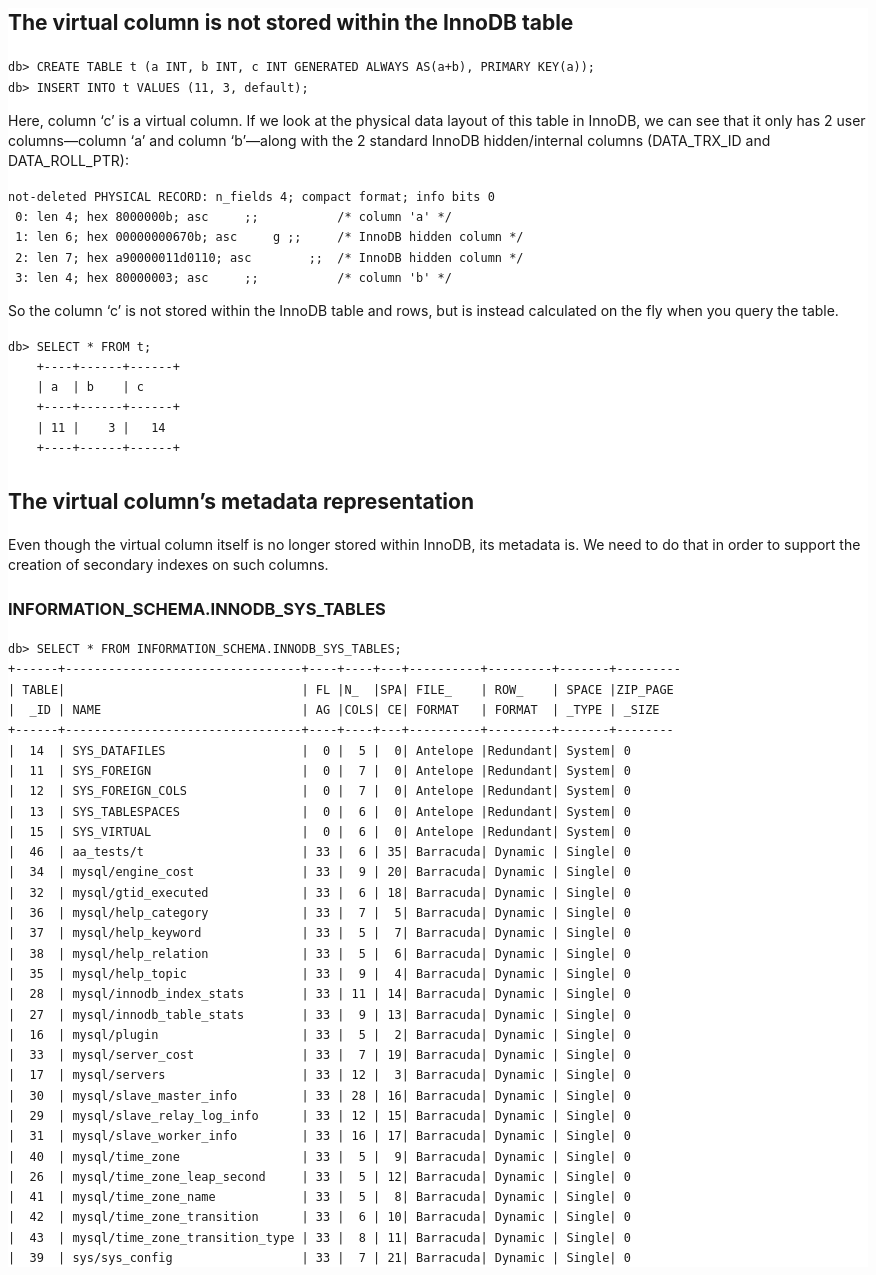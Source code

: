 ## The virtual column is not stored within the InnoDB table
```
db> CREATE TABLE t (a INT, b INT, c INT GENERATED ALWAYS AS(a+b), PRIMARY KEY(a));
db> INSERT INTO t VALUES (11, 3, default);
```
Here, column ‘c’ is a virtual column. If we look at the physical data layout of this table in InnoDB, we can see that it only has 2 user columns—column ‘a’ and column ‘b’—along with the 2 standard InnoDB hidden/internal columns (DATA_TRX_ID and DATA_ROLL_PTR):
```
not-deleted PHYSICAL RECORD: n_fields 4; compact format; info bits 0
 0: len 4; hex 8000000b; asc     ;;           /* column 'a' */
 1: len 6; hex 00000000670b; asc     g ;;     /* InnoDB hidden column */
 2: len 7; hex a90000011d0110; asc        ;;  /* InnoDB hidden column */
 3: len 4; hex 80000003; asc     ;;           /* column 'b' */
```
So the column ‘c’ is not stored within the InnoDB table and rows, but is instead calculated on the fly when you query the table.
```
db> SELECT * FROM t;
    +----+------+------+
    | a  | b    | c   
    +----+------+------+
    | 11 |    3 |   14
    +----+------+------+
```

## The virtual column’s metadata representation
Even though the virtual column itself is no longer stored within InnoDB, its metadata is. 
We need to do that in order to support the creation of secondary indexes on such columns.

### INFORMATION_SCHEMA.INNODB_SYS_TABLES
```
db> SELECT * FROM INFORMATION_SCHEMA.INNODB_SYS_TABLES;
+------+---------------------------------+----+----+---+----------+---------+-------+---------
| TABLE|                                 | FL |N_  |SPA| FILE_    | ROW_    | SPACE |ZIP_PAGE
|  _ID | NAME                            | AG |COLS| CE| FORMAT   | FORMAT  | _TYPE | _SIZE
+------+---------------------------------+----+----+---+----------+---------+-------+--------
|  14  | SYS_DATAFILES                   |  0 |  5 |  0| Antelope |Redundant| System| 0  
|  11  | SYS_FOREIGN                     |  0 |  7 |  0| Antelope |Redundant| System| 0  
|  12  | SYS_FOREIGN_COLS                |  0 |  7 |  0| Antelope |Redundant| System| 0  
|  13  | SYS_TABLESPACES                 |  0 |  6 |  0| Antelope |Redundant| System| 0  
|  15  | SYS_VIRTUAL                     |  0 |  6 |  0| Antelope |Redundant| System| 0  
|  46  | aa_tests/t                      | 33 |  6 | 35| Barracuda| Dynamic | Single| 0
|  34  | mysql/engine_cost               | 33 |  9 | 20| Barracuda| Dynamic | Single| 0
|  32  | mysql/gtid_executed             | 33 |  6 | 18| Barracuda| Dynamic | Single| 0
|  36  | mysql/help_category             | 33 |  7 |  5| Barracuda| Dynamic | Single| 0
|  37  | mysql/help_keyword              | 33 |  5 |  7| Barracuda| Dynamic | Single| 0
|  38  | mysql/help_relation             | 33 |  5 |  6| Barracuda| Dynamic | Single| 0
|  35  | mysql/help_topic                | 33 |  9 |  4| Barracuda| Dynamic | Single| 0
|  28  | mysql/innodb_index_stats        | 33 | 11 | 14| Barracuda| Dynamic | Single| 0
|  27  | mysql/innodb_table_stats        | 33 |  9 | 13| Barracuda| Dynamic | Single| 0
|  16  | mysql/plugin                    | 33 |  5 |  2| Barracuda| Dynamic | Single| 0
|  33  | mysql/server_cost               | 33 |  7 | 19| Barracuda| Dynamic | Single| 0
|  17  | mysql/servers                   | 33 | 12 |  3| Barracuda| Dynamic | Single| 0
|  30  | mysql/slave_master_info         | 33 | 28 | 16| Barracuda| Dynamic | Single| 0
|  29  | mysql/slave_relay_log_info      | 33 | 12 | 15| Barracuda| Dynamic | Single| 0
|  31  | mysql/slave_worker_info         | 33 | 16 | 17| Barracuda| Dynamic | Single| 0
|  40  | mysql/time_zone                 | 33 |  5 |  9| Barracuda| Dynamic | Single| 0
|  26  | mysql/time_zone_leap_second     | 33 |  5 | 12| Barracuda| Dynamic | Single| 0
|  41  | mysql/time_zone_name            | 33 |  5 |  8| Barracuda| Dynamic | Single| 0
|  42  | mysql/time_zone_transition      | 33 |  6 | 10| Barracuda| Dynamic | Single| 0
|  43  | mysql/time_zone_transition_type | 33 |  8 | 11| Barracuda| Dynamic | Single| 0
|  39  | sys/sys_config                  | 33 |  7 | 21| Barracuda| Dynamic | Single| 0
```